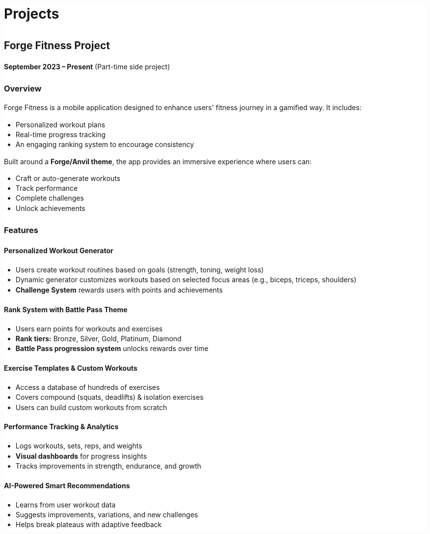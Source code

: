 # Projects

## Forge Fitness Project

**September 2023 – Present** (Part-time side project)

### Overview

Forge Fitness is a mobile application designed to enhance users' fitness journey in a gamified way. It includes:

- Personalized workout plans
- Real-time progress tracking
- An engaging ranking system to encourage consistency

Built around a **Forge/Anvil theme**, the app provides an immersive experience where users can:

- Craft or auto-generate workouts
- Track performance
- Complete challenges
- Unlock achievements

### Features

#### Personalized Workout Generator

- Users create workout routines based on goals (strength, toning, weight loss)
- Dynamic generator customizes workouts based on selected focus areas (e.g., biceps, triceps, shoulders)
- **Challenge System** rewards users with points and achievements

#### Rank System with Battle Pass Theme

- Users earn points for workouts and exercises
- **Rank tiers:** Bronze, Silver, Gold, Platinum, Diamond
- **Battle Pass progression system** unlocks rewards over time

#### Exercise Templates & Custom Workouts

- Access a database of hundreds of exercises
- Covers compound (squats, deadlifts) & isolation exercises
- Users can build custom workouts from scratch

#### Performance Tracking & Analytics

- Logs workouts, sets, reps, and weights
- **Visual dashboards** for progress insights
- Tracks improvements in strength, endurance, and growth

#### AI-Powered Smart Recommendations

- Learns from user workout data
- Suggests improvements, variations, and new challenges
- Helps break plateaus with adaptive feedback
